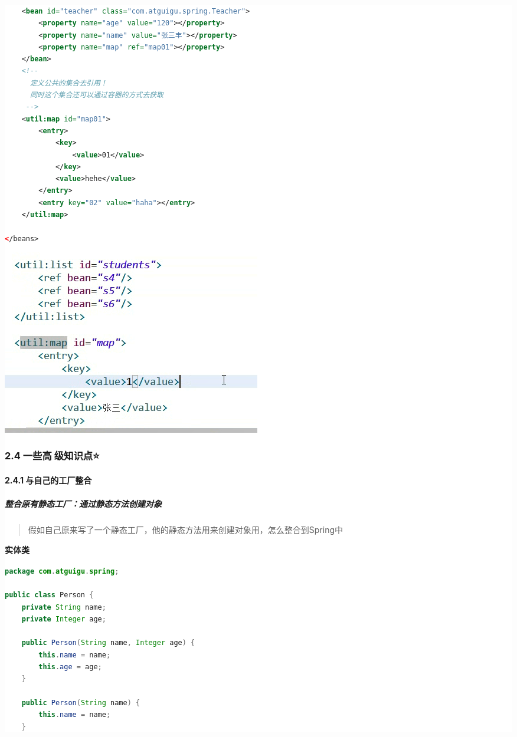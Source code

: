 ~~~xml
    <bean id="teacher" class="com.atguigu.spring.Teacher">
        <property name="age" value="120"></property>
        <property name="name" value="张三丰"></property>
        <property name="map" ref="map01"></property>
    </bean>
    <!--
      定义公共的集合去引用！
      同时这个集合还可以通过容器的方式去获取
     -->
    <util:map id="map01">
        <entry>
            <key>
                <value>01</value>
            </key>
            <value>hehe</value>
        </entry>
        <entry key="02" value="haha"></entry>
    </util:map>

</beans>
~~~

![](Spring框架.assets/Snipaste_2021-10-16_16-40-09.png)

### 2.4 一些高 级知识点⭐

#### 2.4.1 与自己的工厂整合

##### 整合原有静态工厂：通过静态方法创建对象

>假如自己原来写了一个静态工厂，他的静态方法用来创建对象用，怎么整合到Spring中

**实体类**

~~~java
package com.atguigu.spring;

public class Person {
    private String name;
    private Integer age;

    public Person(String name, Integer age) {
        this.name = name;
        this.age = age;
    }

    public Person(String name) {
        this.name = name;
    }
~~~
